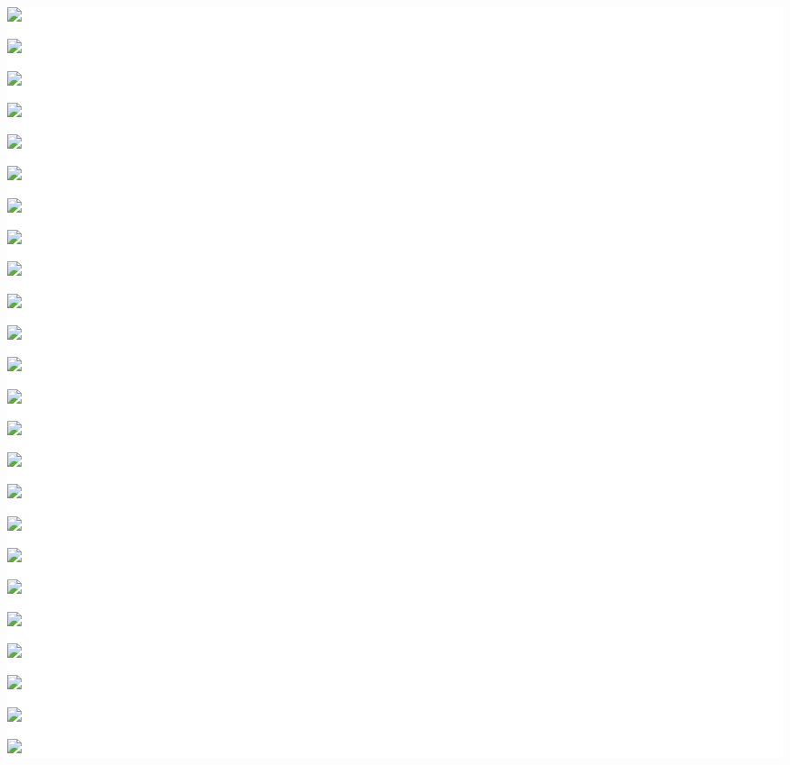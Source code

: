 ![](https://moca.sgp1.cdn.digitaloceanspaces.com/Edusave_Awards/tanglin-sat-s03/tanglin-sat-s03-093.webp)

![](https://moca.sgp1.cdn.digitaloceanspaces.com/Edusave_Awards/tanglin-sat-s03/tanglin-sat-s03-094.webp)

![](https://moca.sgp1.cdn.digitaloceanspaces.com/Edusave_Awards/tanglin-sat-s03/tanglin-sat-s03-095.webp)

![](https://moca.sgp1.cdn.digitaloceanspaces.com/Edusave_Awards/tanglin-sat-s03/tanglin-sat-s03-096.webp)

![](https://moca.sgp1.cdn.digitaloceanspaces.com/Edusave_Awards/tanglin-sat-s03/tanglin-sat-s03-097.webp)

![](https://moca.sgp1.cdn.digitaloceanspaces.com/Edusave_Awards/tanglin-sat-s03/tanglin-sat-s03-098.webp)

![](https://moca.sgp1.cdn.digitaloceanspaces.com/Edusave_Awards/tanglin-sat-s03/tanglin-sat-s03-099.webp)

![](https://moca.sgp1.cdn.digitaloceanspaces.com/Edusave_Awards/tanglin-sat-s03/tanglin-sat-s03-100.webp)

![](https://moca.sgp1.cdn.digitaloceanspaces.com/Edusave_Awards/tanglin-sat-s03/tanglin-sat-s03-101.webp)

![](https://moca.sgp1.cdn.digitaloceanspaces.com/Edusave_Awards/tanglin-sat-s03/tanglin-sat-s03-102.webp)

![](https://moca.sgp1.cdn.digitaloceanspaces.com/Edusave_Awards/tanglin-sat-s03/tanglin-sat-s03-103.webp)

![](https://moca.sgp1.cdn.digitaloceanspaces.com/Edusave_Awards/tanglin-sat-s03/tanglin-sat-s03-104.webp)

![](https://moca.sgp1.cdn.digitaloceanspaces.com/Edusave_Awards/tanglin-sat-s03/tanglin-sat-s03-105.webp)

![](https://moca.sgp1.cdn.digitaloceanspaces.com/Edusave_Awards/tanglin-sat-s03/tanglin-sat-s03-106.webp)

![](https://moca.sgp1.cdn.digitaloceanspaces.com/Edusave_Awards/tanglin-sat-s03/tanglin-sat-s03-107.webp)

![](https://moca.sgp1.cdn.digitaloceanspaces.com/Edusave_Awards/tanglin-sat-s03/tanglin-sat-s03-108.webp)

![](https://moca.sgp1.cdn.digitaloceanspaces.com/Edusave_Awards/tanglin-sat-s03/tanglin-sat-s03-109.webp)

![](https://moca.sgp1.cdn.digitaloceanspaces.com/Edusave_Awards/tanglin-sat-s03/tanglin-sat-s03-110.webp)

![](https://moca.sgp1.cdn.digitaloceanspaces.com/Edusave_Awards/tanglin-sat-s03/tanglin-sat-s03-111.webp)

![](https://moca.sgp1.cdn.digitaloceanspaces.com/Edusave_Awards/tanglin-sat-s03/tanglin-sat-s03-112.webp)

![](https://moca.sgp1.cdn.digitaloceanspaces.com/Edusave_Awards/tanglin-sat-s03/tanglin-sat-s03-113.webp)

![](https://moca.sgp1.cdn.digitaloceanspaces.com/Edusave_Awards/tanglin-sat-s03/tanglin-sat-s03-114.webp)

![](https://moca.sgp1.cdn.digitaloceanspaces.com/Edusave_Awards/tanglin-sat-s03/tanglin-sat-s03-115.webp)

![](https://moca.sgp1.cdn.digitaloceanspaces.com/Edusave_Awards/tanglin-sat-s03/tanglin-sat-s03-116.webp)
